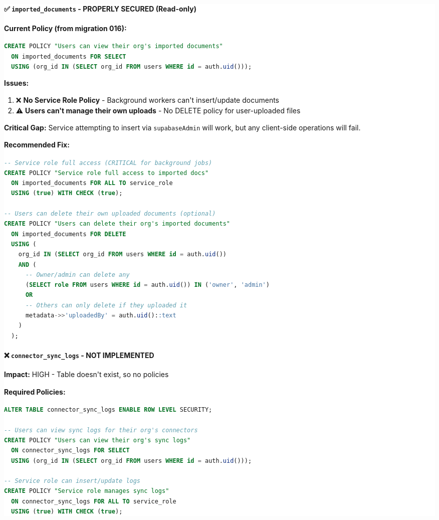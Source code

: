 #### ✅ `imported_documents` - PROPERLY SECURED (Read-only)
**Current Policy (from migration 016):**

```sql
CREATE POLICY "Users can view their org's imported documents"
  ON imported_documents FOR SELECT
  USING (org_id IN (SELECT org_id FROM users WHERE id = auth.uid()));
```

**Issues:**
1. ❌ **No Service Role Policy** - Background workers can't insert/update documents
2. ⚠️ **Users can't manage their own uploads** - No DELETE policy for user-uploaded files

**Critical Gap:** Service attempting to insert via `supabaseAdmin` will work, but any client-side operations will fail.

**Recommended Fix:**
```sql
-- Service role full access (CRITICAL for background jobs)
CREATE POLICY "Service role full access to imported docs"
  ON imported_documents FOR ALL TO service_role
  USING (true) WITH CHECK (true);

-- Users can delete their own uploaded documents (optional)
CREATE POLICY "Users can delete their org's imported documents"
  ON imported_documents FOR DELETE
  USING (
    org_id IN (SELECT org_id FROM users WHERE id = auth.uid())
    AND (
      -- Owner/admin can delete any
      (SELECT role FROM users WHERE id = auth.uid()) IN ('owner', 'admin')
      OR
      -- Others can only delete if they uploaded it
      metadata->>'uploadedBy' = auth.uid()::text
    )
  );
```

#### ❌ `connector_sync_logs` - NOT IMPLEMENTED
**Impact:** HIGH - Table doesn't exist, so no policies

**Required Policies:**
```sql
ALTER TABLE connector_sync_logs ENABLE ROW LEVEL SECURITY;

-- Users can view sync logs for their org's connectors
CREATE POLICY "Users can view their org's sync logs"
  ON connector_sync_logs FOR SELECT
  USING (org_id IN (SELECT org_id FROM users WHERE id = auth.uid()));

-- Service role can insert/update logs
CREATE POLICY "Service role manages sync logs"
  ON connector_sync_logs FOR ALL TO service_role
  USING (true) WITH CHECK (true);
```
